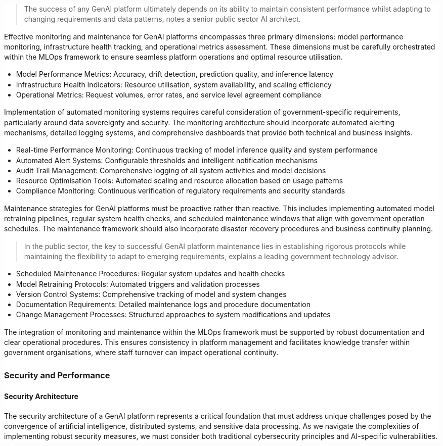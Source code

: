 > The success of any GenAI platform ultimately depends on its ability to maintain consistent performance whilst adapting to changing requirements and data patterns, notes a senior public sector AI architect.

Effective monitoring and maintenance for GenAI platforms encompasses three primary dimensions: model performance monitoring, infrastructure health tracking, and operational metrics assessment. These dimensions must be carefully orchestrated within the MLOps framework to ensure seamless platform operations and optimal resource utilisation.

- Model Performance Metrics: Accuracy, drift detection, prediction quality, and inference latency
- Infrastructure Health Indicators: Resource utilisation, system availability, and scaling efficiency
- Operational Metrics: Request volumes, error rates, and service level agreement compliance

Implementation of automated monitoring systems requires careful consideration of government-specific requirements, particularly around data sovereignty and security. The monitoring architecture should incorporate automated alerting mechanisms, detailed logging systems, and comprehensive dashboards that provide both technical and business insights.

- Real-time Performance Monitoring: Continuous tracking of model inference quality and system performance
- Automated Alert Systems: Configurable thresholds and intelligent notification mechanisms
- Audit Trail Management: Comprehensive logging of all system activities and model decisions
- Resource Optimisation Tools: Automated scaling and resource allocation based on usage patterns
- Compliance Monitoring: Continuous verification of regulatory requirements and security standards

Maintenance strategies for GenAI platforms must be proactive rather than reactive. This includes implementing automated model retraining pipelines, regular system health checks, and scheduled maintenance windows that align with government operation schedules. The maintenance framework should also incorporate disaster recovery procedures and business continuity planning.

> In the public sector, the key to successful GenAI platform maintenance lies in establishing rigorous protocols while maintaining the flexibility to adapt to emerging requirements, explains a leading government technology advisor.

- Scheduled Maintenance Procedures: Regular system updates and health checks
- Model Retraining Protocols: Automated triggers and validation processes
- Version Control Systems: Comprehensive tracking of model and system changes
- Documentation Requirements: Detailed maintenance logs and procedure documentation
- Change Management Processes: Structured approaches to system modifications and updates

The integration of monitoring and maintenance within the MLOps framework must be supported by robust documentation and clear operational procedures. This ensures consistency in platform management and facilitates knowledge transfer within government organisations, where staff turnover can impact operational continuity.



### <a name="security-and-performance"></a>Security and Performance

#### <a name="security-architecture"></a>Security Architecture

The security architecture of a GenAI platform represents a critical foundation that must address unique challenges posed by the convergence of artificial intelligence, distributed systems, and sensitive data processing. As we navigate the complexities of implementing robust security measures, we must consider both traditional cybersecurity principles and AI-specific vulnerabilities.
